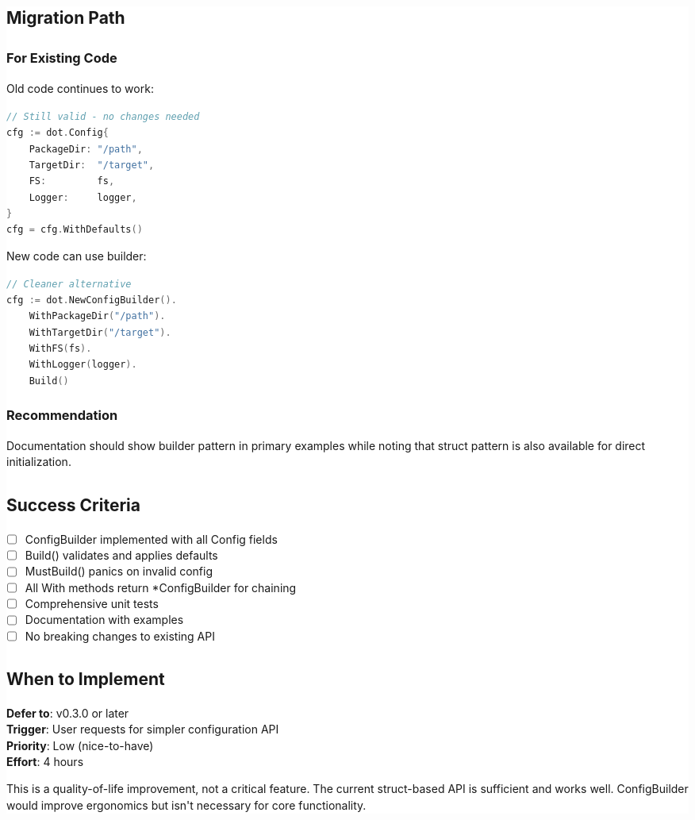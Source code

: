 ## Migration Path

### For Existing Code

Old code continues to work:
```go
// Still valid - no changes needed
cfg := dot.Config{
    PackageDir: "/path",
    TargetDir:  "/target",
    FS:         fs,
    Logger:     logger,
}
cfg = cfg.WithDefaults()
```

New code can use builder:
```go
// Cleaner alternative
cfg := dot.NewConfigBuilder().
    WithPackageDir("/path").
    WithTargetDir("/target").
    WithFS(fs).
    WithLogger(logger).
    Build()
```

### Recommendation

Documentation should show builder pattern in primary examples while noting that struct pattern is also available for direct initialization.

## Success Criteria

- [ ] ConfigBuilder implemented with all Config fields
- [ ] Build() validates and applies defaults
- [ ] MustBuild() panics on invalid config
- [ ] All With methods return *ConfigBuilder for chaining
- [ ] Comprehensive unit tests
- [ ] Documentation with examples
- [ ] No breaking changes to existing API

## When to Implement

**Defer to**: v0.3.0 or later  
**Trigger**: User requests for simpler configuration API  
**Priority**: Low (nice-to-have)  
**Effort**: 4 hours

This is a quality-of-life improvement, not a critical feature. The current struct-based API is sufficient and works well. ConfigBuilder would improve ergonomics but isn't necessary for core functionality.

